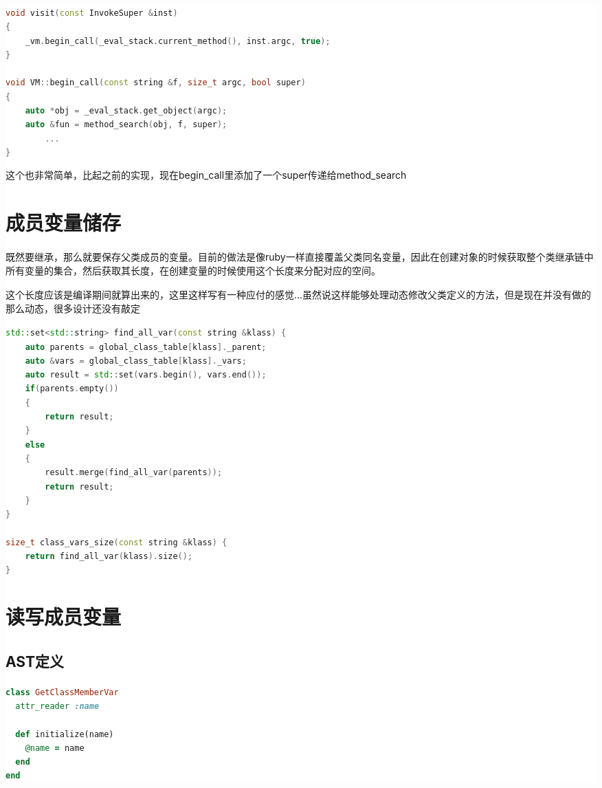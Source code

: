 ```cpp
void visit(const InvokeSuper &inst)
{
    _vm.begin_call(_eval_stack.current_method(), inst.argc, true);
}

void VM::begin_call(const string &f, size_t argc, bool super) 
{
    auto *obj = _eval_stack.get_object(argc);
    auto &fun = method_search(obj, f, super);
		...
}
```

这个也非常简单，比起之前的实现，现在begin_call里添加了一个super传递给method_search

# 成员变量储存

既然要继承，那么就要保存父类成员的变量。目前的做法是像ruby一样直接覆盖父类同名变量，因此在创建对象的时候获取整个类继承链中所有变量的集合，然后获取其长度，在创建变量的时候使用这个长度来分配对应的空间。

这个长度应该是编译期间就算出来的，这里这样写有一种应付的感觉...虽然说这样能够处理动态修改父类定义的方法，但是现在并没有做的那么动态，很多设计还没有敲定

```cpp
std::set<std::string> find_all_var(const string &klass) {
    auto parents = global_class_table[klass]._parent;
    auto &vars = global_class_table[klass]._vars;
    auto result = std::set(vars.begin(), vars.end());
    if(parents.empty())
    {
        return result;
    }
    else
    {
        result.merge(find_all_var(parents));
        return result;
    }
}

size_t class_vars_size(const string &klass) {
    return find_all_var(klass).size();
}
```

# 读写成员变量

## AST定义

```ruby
class GetClassMemberVar
  attr_reader :name

  def initialize(name)
    @name = name
  end
end
```
